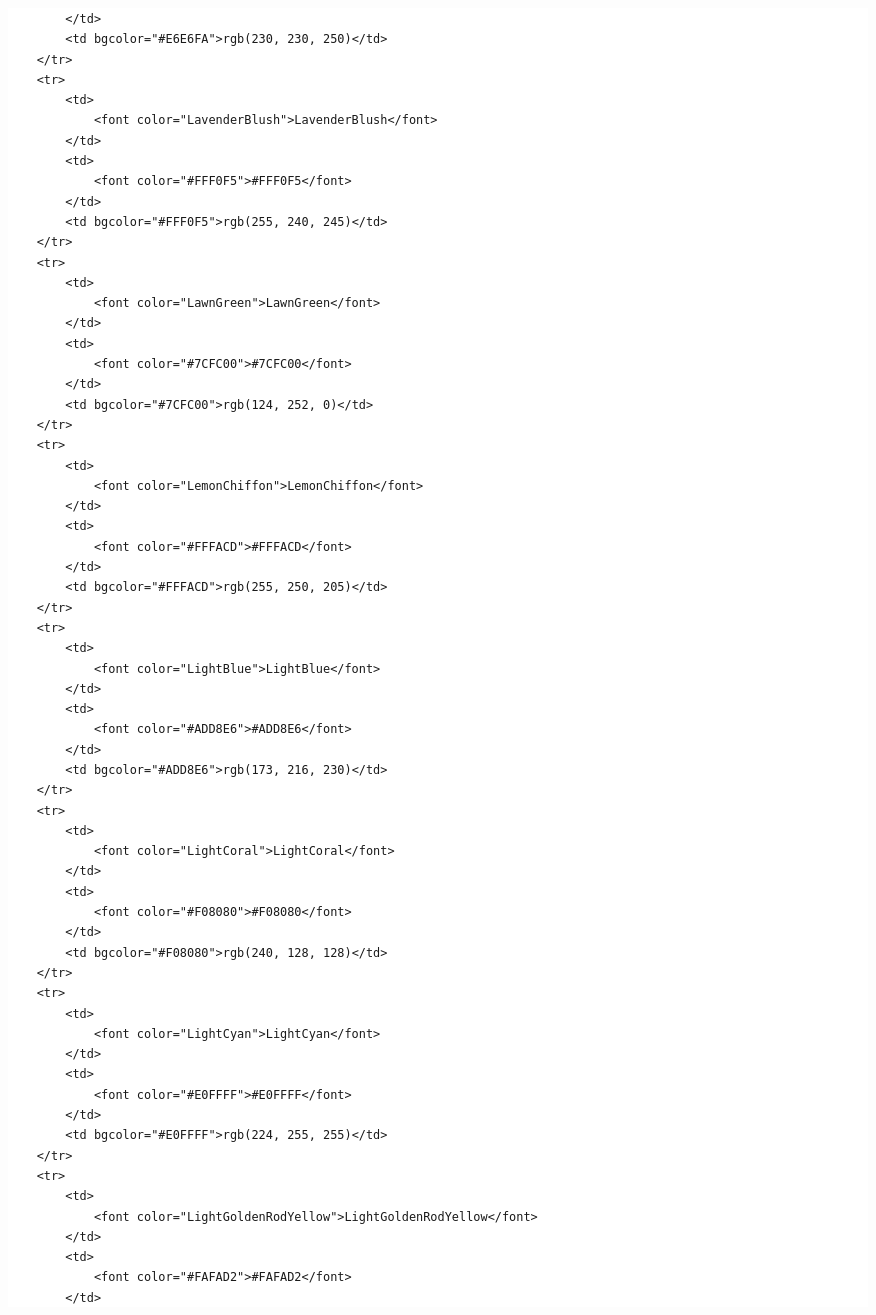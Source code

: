 			</td>
			<td bgcolor="#E6E6FA">rgb(230, 230, 250)</td>
		</tr>
		<tr>
			<td>
				<font color="LavenderBlush">LavenderBlush</font>
			</td>
			<td>
				<font color="#FFF0F5">#FFF0F5</font>
			</td>
			<td bgcolor="#FFF0F5">rgb(255, 240, 245)</td>
		</tr>
		<tr>
			<td>
				<font color="LawnGreen">LawnGreen</font>
			</td>
			<td>
				<font color="#7CFC00">#7CFC00</font>
			</td>
			<td bgcolor="#7CFC00">rgb(124, 252, 0)</td>
		</tr>
		<tr>
			<td>
				<font color="LemonChiffon">LemonChiffon</font>
			</td>
			<td>
				<font color="#FFFACD">#FFFACD</font>
			</td>
			<td bgcolor="#FFFACD">rgb(255, 250, 205)</td>
		</tr>
		<tr>
			<td>
				<font color="LightBlue">LightBlue</font>
			</td>
			<td>
				<font color="#ADD8E6">#ADD8E6</font>
			</td>
			<td bgcolor="#ADD8E6">rgb(173, 216, 230)</td>
		</tr>
		<tr>
			<td>
				<font color="LightCoral">LightCoral</font>
			</td>
			<td>
				<font color="#F08080">#F08080</font>
			</td>
			<td bgcolor="#F08080">rgb(240, 128, 128)</td>
		</tr>
		<tr>
			<td>
				<font color="LightCyan">LightCyan</font>
			</td>
			<td>
				<font color="#E0FFFF">#E0FFFF</font>
			</td>
			<td bgcolor="#E0FFFF">rgb(224, 255, 255)</td>
		</tr>
		<tr>
			<td>
				<font color="LightGoldenRodYellow">LightGoldenRodYellow</font>
			</td>
			<td>
				<font color="#FAFAD2">#FAFAD2</font>
			</td>